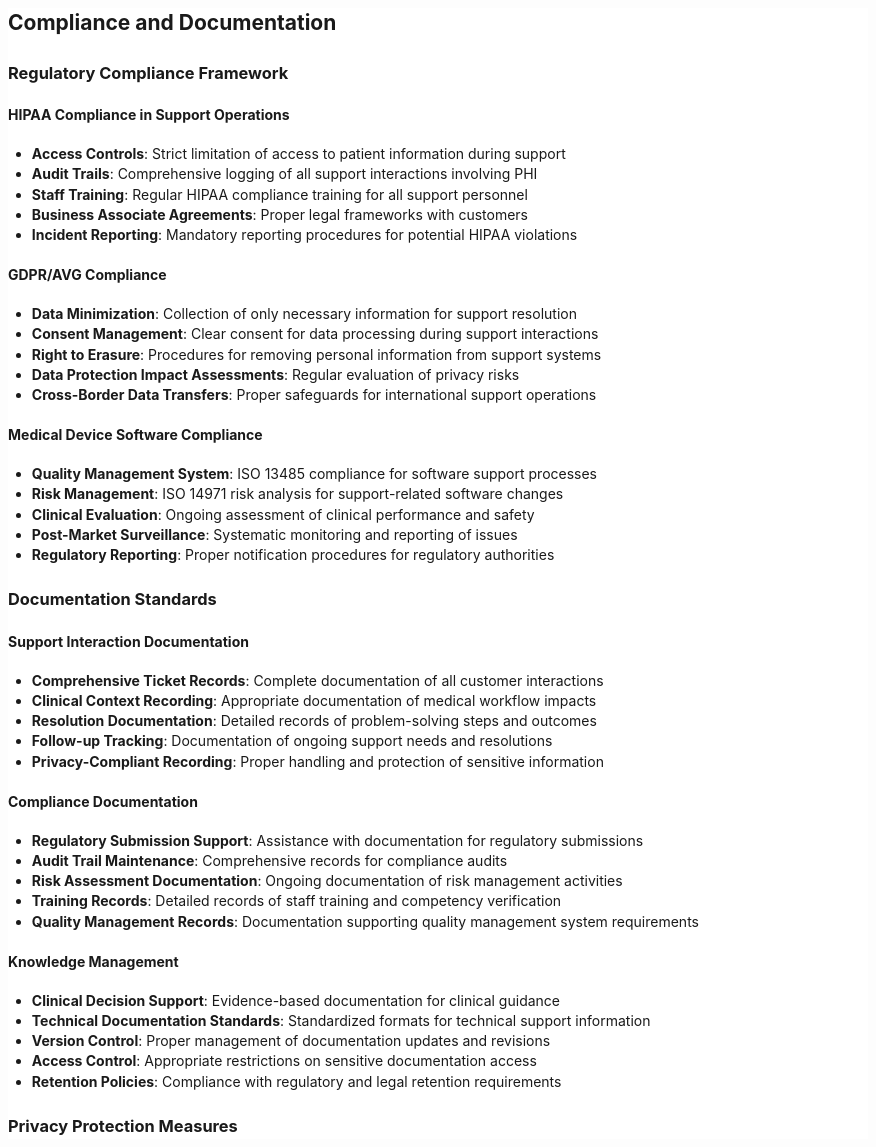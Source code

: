 
## Compliance and Documentation

### Regulatory Compliance Framework

#### HIPAA Compliance in Support Operations
- **Access Controls**: Strict limitation of access to patient information during support
- **Audit Trails**: Comprehensive logging of all support interactions involving PHI
- **Staff Training**: Regular HIPAA compliance training for all support personnel
- **Business Associate Agreements**: Proper legal frameworks with customers
- **Incident Reporting**: Mandatory reporting procedures for potential HIPAA violations

#### GDPR/AVG Compliance
- **Data Minimization**: Collection of only necessary information for support resolution
- **Consent Management**: Clear consent for data processing during support interactions
- **Right to Erasure**: Procedures for removing personal information from support systems
- **Data Protection Impact Assessments**: Regular evaluation of privacy risks
- **Cross-Border Data Transfers**: Proper safeguards for international support operations

#### Medical Device Software Compliance
- **Quality Management System**: ISO 13485 compliance for software support processes
- **Risk Management**: ISO 14971 risk analysis for support-related software changes
- **Clinical Evaluation**: Ongoing assessment of clinical performance and safety
- **Post-Market Surveillance**: Systematic monitoring and reporting of issues
- **Regulatory Reporting**: Proper notification procedures for regulatory authorities

### Documentation Standards

#### Support Interaction Documentation
- **Comprehensive Ticket Records**: Complete documentation of all customer interactions
- **Clinical Context Recording**: Appropriate documentation of medical workflow impacts
- **Resolution Documentation**: Detailed records of problem-solving steps and outcomes
- **Follow-up Tracking**: Documentation of ongoing support needs and resolutions
- **Privacy-Compliant Recording**: Proper handling and protection of sensitive information

#### Compliance Documentation
- **Regulatory Submission Support**: Assistance with documentation for regulatory submissions
- **Audit Trail Maintenance**: Comprehensive records for compliance audits
- **Risk Assessment Documentation**: Ongoing documentation of risk management activities
- **Training Records**: Detailed records of staff training and competency verification
- **Quality Management Records**: Documentation supporting quality management system requirements

#### Knowledge Management
- **Clinical Decision Support**: Evidence-based documentation for clinical guidance
- **Technical Documentation Standards**: Standardized formats for technical support information
- **Version Control**: Proper management of documentation updates and revisions
- **Access Control**: Appropriate restrictions on sensitive documentation access
- **Retention Policies**: Compliance with regulatory and legal retention requirements

### Privacy Protection Measures

